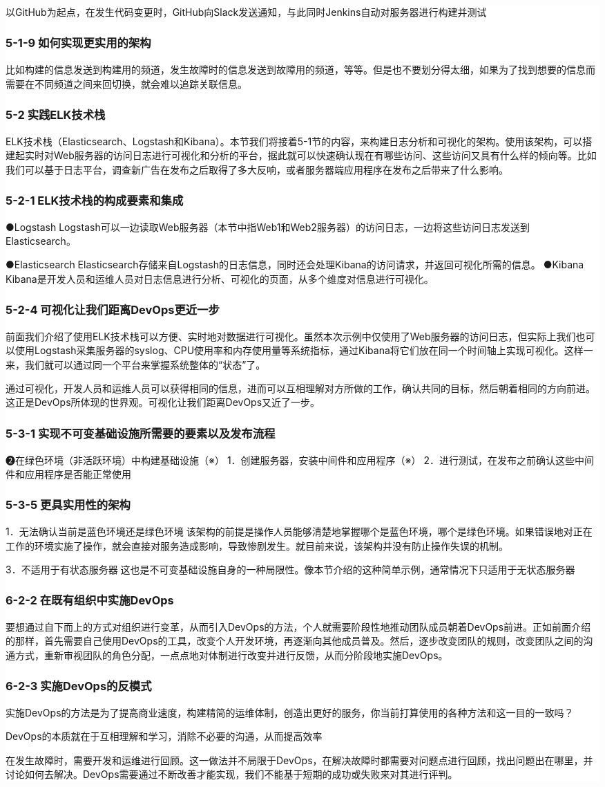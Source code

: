 以GitHub为起点，在发生代码变更时，GitHub向Slack发送通知，与此同时Jenkins自动对服务器进行构建并测试

### 5-1-9 如何实现更实用的架构

比如构建的信息发送到构建用的频道，发生故障时的信息发送到故障用的频道，等等。但是也不要划分得太细，如果为了找到想要的信息而需要在不同频道之间来回切换，就会难以追踪关联信息。

### 5-2 实践ELK技术栈

ELK技术栈（Elasticsearch、Logstash和Kibana）。本节我们将接着5-1节的内容，来构建日志分析和可视化的架构。使用该架构，可以搭建起实时对Web服务器的访问日志进行可视化和分析的平台，据此就可以快速确认现在有哪些访问、这些访问又具有什么样的倾向等。比如我们可以基于日志平台，调查新广告在发布之后取得了多大反响，或者服务器端应用程序在发布之后带来了什么影响。

### 5-2-1 ELK技术栈的构成要素和集成

●Logstash
Logstash可以一边读取Web服务器（本节中指Web1和Web2服务器）的访问日志，一边将这些访问日志发送到Elasticsearch。


●Elasticsearch
Elasticsearch存储来自Logstash的日志信息，同时还会处理Kibana的访问请求，并返回可视化所需的信息。
●Kibana
Kibana是开发人员和运维人员对日志信息进行分析、可视化的页面，从多个维度对信息进行可视化。

### 5-2-4 可视化让我们距离DevOps更近一步

前面我们介绍了使用ELK技术栈可以方便、实时地对数据进行可视化。虽然本次示例中仅使用了Web服务器的访问日志，但实际上我们也可以使用Logstash采集服务器的syslog、CPU使用率和内存使用量等系统指标，通过Kibana将它们放在同一个时间轴上实现可视化。这样一来，我们就可以通过同一个平台来掌握系统整体的“状态”了。

通过可视化，开发人员和运维人员可以获得相同的信息，进而可以互相理解对方所做的工作，确认共同的目标，然后朝着相同的方向前进。这正是DevOps所体现的世界观。可视化让我们距离DevOps又近了一步。

### 5-3-1 实现不可变基础设施所需要的要素以及发布流程

❷在绿色环境（非活跃环境）中构建基础设施（※）
1．创建服务器，安装中间件和应用程序（※）
2．进行测试，在发布之前确认这些中间件和应用程序是否能正常使用

### 5-3-5 更具实用性的架构

1．无法确认当前是蓝色环境还是绿色环境
该架构的前提是操作人员能够清楚地掌握哪个是蓝色环境，哪个是绿色环境。如果错误地对正在工作的环境实施了操作，就会直接对服务造成影响，导致惨剧发生。就目前来说，该架构并没有防止操作失误的机制。

3．不适用于有状态服务器
这也是不可变基础设施自身的一种局限性。像本节介绍的这种简单示例，通常情况下只适用于无状态服务器

### 6-2-2 在既有组织中实施DevOps

要想通过自下而上的方式对组织进行变革，从而引入DevOps的方法，个人就需要阶段性地推动团队成员朝着DevOps前进。正如前面介绍的那样，首先需要自己使用DevOps的工具，改变个人开发环境，再逐渐向其他成员普及。然后，逐步改变团队的规则，改变团队之间的沟通方式，重新审视团队的角色分配，一点点地对体制进行改变并进行反馈，从而分阶段地实施DevOps。

### 6-2-3 实施DevOps的反模式

实施DevOps的方法是为了提高商业速度，构建精简的运维体制，创造出更好的服务，你当前打算使用的各种方法和这一目的一致吗？

DevOps的本质就在于互相理解和学习，消除不必要的沟通，从而提高效率

在发生故障时，需要开发和运维进行回顾。这一做法并不局限于DevOps，在解决故障时都需要对问题点进行回顾，找出问题出在哪里，并讨论如何去解决。DevOps需要通过不断改善才能实现，我们不能基于短期的成功或失败来对其进行评判。

